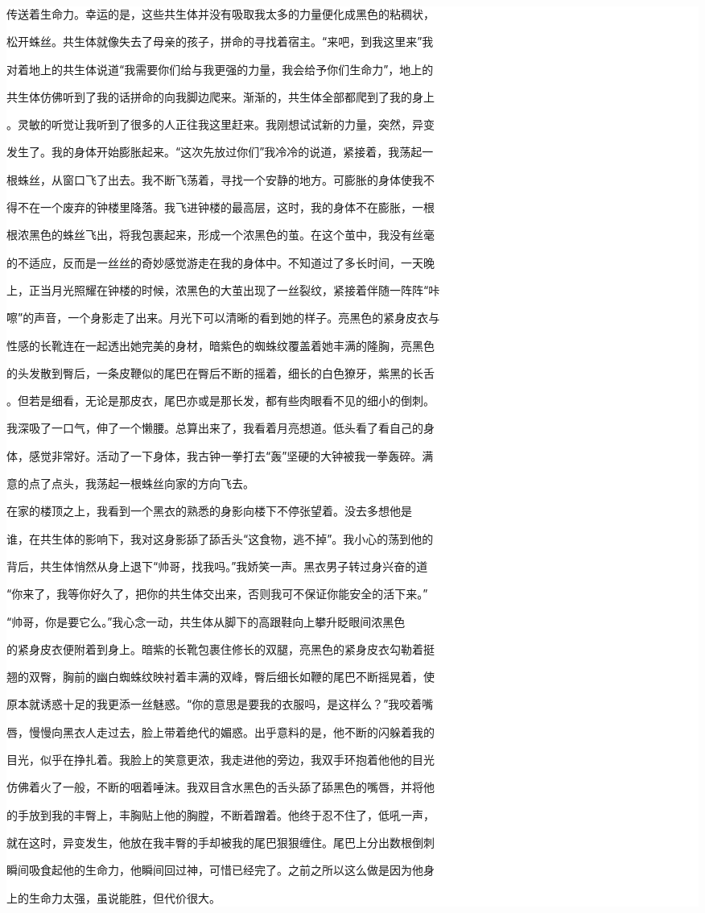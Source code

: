 传送着生命力。幸运的是，这些共生体并没有吸取我太多的力量便化成黑色的粘稠状，

松开蛛丝。共生体就像失去了母亲的孩子，拼命的寻找着宿主。“来吧，到我这里来”我

对着地上的共生体说道“我需要你们给与我更强的力量，我会给予你们生命力”，地上的

共生体仿佛听到了我的话拼命的向我脚边爬来。渐渐的，共生体全部都爬到了我的身上

。灵敏的听觉让我听到了很多的人正往我这里赶来。我刚想试试新的力量，突然，异变

发生了。我的身体开始膨胀起来。“这次先放过你们”我冷冷的说道，紧接着，我荡起一

根蛛丝，从窗口飞了出去。我不断飞荡着，寻找一个安静的地方。可膨胀的身体使我不

得不在一个废弃的钟楼里降落。我飞进钟楼的最高层，这时，我的身体不在膨胀，一根

根浓黑色的蛛丝飞出，将我包裹起来，形成一个浓黑色的茧。在这个茧中，我没有丝毫

的不适应，反而是一丝丝的奇妙感觉游走在我的身体中。不知道过了多长时间，一天晚

上，正当月光照耀在钟楼的时候，浓黑色的大茧出现了一丝裂纹，紧接着伴随一阵阵“咔

嚓”的声音，一个身影走了出来。月光下可以清晰的看到她的样子。亮黑色的紧身皮衣与

性感的长靴连在一起透出她完美的身材，暗紫色的蜘蛛纹覆盖着她丰满的隆胸，亮黑色

的头发散到臀后，一条皮鞭似的尾巴在臀后不断的摇着，细长的白色獠牙，紫黑的长舌

。但若是细看，无论是那皮衣，尾巴亦或是那长发，都有些肉眼看不见的细小的倒刺。

我深吸了一口气，伸了一个懒腰。总算出来了，我看着月亮想道。低头看了看自己的身

体，感觉非常好。活动了一下身体，我古钟一拳打去“轰”坚硬的大钟被我一拳轰碎。满

意的点了点头，我荡起一根蛛丝向家的方向飞去。

在家的楼顶之上，我看到一个黑衣的熟悉的身影向楼下不停张望着。没去多想他是

谁，在共生体的影响下，我对这身影舔了舔舌头“这食物，逃不掉”。我小心的荡到他的

背后，共生体悄然从身上退下“帅哥，找我吗。”我娇笑一声。黑衣男子转过身兴奋的道

“你来了，我等你好久了，把你的共生体交出来，否则我可不保证你能安全的活下来。”

“帅哥，你是要它么。”我心念一动，共生体从脚下的高跟鞋向上攀升眨眼间浓黑色

的紧身皮衣便附着到身上。暗紫的长靴包裹住修长的双腿，亮黑色的紧身皮衣勾勒着挺

翘的双臀，胸前的幽白蜘蛛纹映衬着丰满的双峰，臀后细长如鞭的尾巴不断摇晃着，使

原本就诱惑十足的我更添一丝魅惑。“你的意思是要我的衣服吗，是这样么？”我咬着嘴

唇，慢慢向黑衣人走过去，脸上带着绝代的媚惑。出乎意料的是，他不断的闪躲着我的

目光，似乎在挣扎着。我脸上的笑意更浓，我走进他的旁边，我双手环抱着他他的目光

仿佛着火了一般，不断的咽着唾沫。我双目含水黑色的舌头舔了舔黑色的嘴唇，并将他

的手放到我的丰臀上，丰胸贴上他的胸膛，不断着蹭着。他终于忍不住了，低吼一声，

就在这时，异变发生，他放在我丰臀的手却被我的尾巴狠狠缠住。尾巴上分出数根倒刺

瞬间吸食起他的生命力，他瞬间回过神，可惜已经完了。之前之所以这么做是因为他身

上的生命力太强，虽说能胜，但代价很大。
